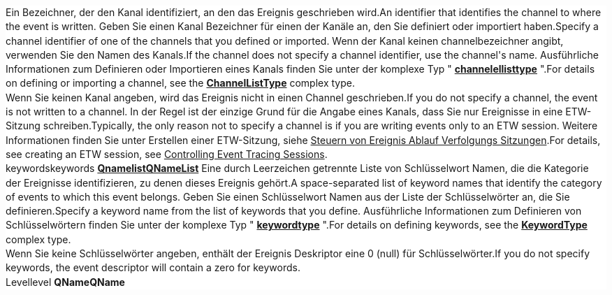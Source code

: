 <td><span data-ttu-id="6648d-112">Ein Bezeichner, der den Kanal identifiziert, an den das Ereignis geschrieben wird.</span><span class="sxs-lookup"><span data-stu-id="6648d-112">An identifier that identifies the channel to where the event is written.</span></span> <span data-ttu-id="6648d-113">Geben Sie einen Kanal Bezeichner für einen der Kanäle an, den Sie definiert oder importiert haben.</span><span class="sxs-lookup"><span data-stu-id="6648d-113">Specify a channel identifier of one of the channels that you defined or imported.</span></span> <span data-ttu-id="6648d-114">Wenn der Kanal keinen channelbezeichner angibt, verwenden Sie den Namen des Kanals.</span><span class="sxs-lookup"><span data-stu-id="6648d-114">If the channel does not specify a channel identifier, use the channel's name.</span></span> <span data-ttu-id="6648d-115">Ausführliche Informationen zum Definieren oder Importieren eines Kanals finden Sie unter der komplexe Typ " <a href="eventmanifestschema-channellisttype-complextype.md"><strong>channelellisttype</strong></a> ".</span><span class="sxs-lookup"><span data-stu-id="6648d-115">For details on defining or importing a channel, see the <a href="eventmanifestschema-channellisttype-complextype.md"><strong>ChannelListType</strong></a> complex type.</span></span><br/> <span data-ttu-id="6648d-116">Wenn Sie keinen Kanal angeben, wird das Ereignis nicht in einen Channel geschrieben.</span><span class="sxs-lookup"><span data-stu-id="6648d-116">If you do not specify a channel, the event is not written to a channel.</span></span> <span data-ttu-id="6648d-117">In der Regel ist der einzige Grund für die Angabe eines Kanals, dass Sie nur Ereignisse in eine ETW-Sitzung schreiben.</span><span class="sxs-lookup"><span data-stu-id="6648d-117">Typically, the only reason not to specify a channel is if you are writing events only to an ETW session.</span></span> <span data-ttu-id="6648d-118">Weitere Informationen finden Sie unter Erstellen einer ETW-Sitzung, siehe <a href="/windows/desktop/ETW/controlling-event-tracing-sessions">Steuern von Ereignis Ablauf Verfolgungs Sitzungen</a>.</span><span class="sxs-lookup"><span data-stu-id="6648d-118">For details, see creating an ETW session, see <a href="/windows/desktop/ETW/controlling-event-tracing-sessions">Controlling Event Tracing Sessions</a>.</span></span><br/></td>
</tr>
<tr class="even">
<td><span data-ttu-id="6648d-119">keywords</span><span class="sxs-lookup"><span data-stu-id="6648d-119">keywords</span></span></td>
<td><span data-ttu-id="6648d-120"><a href="eventmanifestschema-qnamelist-simpletype.md"><strong>Qnamelist</strong></a></span><span class="sxs-lookup"><span data-stu-id="6648d-120"><a href="eventmanifestschema-qnamelist-simpletype.md"><strong>QNameList</strong></a></span></span></td>
<td><span data-ttu-id="6648d-121">Eine durch Leerzeichen getrennte Liste von Schlüsselwort Namen, die die Kategorie der Ereignisse identifizieren, zu denen dieses Ereignis gehört.</span><span class="sxs-lookup"><span data-stu-id="6648d-121">A space-separated list of keyword names that identify the category of events to which this event belongs.</span></span> <span data-ttu-id="6648d-122">Geben Sie einen Schlüsselwort Namen aus der Liste der Schlüsselwörter an, die Sie definieren.</span><span class="sxs-lookup"><span data-stu-id="6648d-122">Specify a keyword name from the list of keywords that you define.</span></span> <span data-ttu-id="6648d-123">Ausführliche Informationen zum Definieren von Schlüsselwörtern finden Sie unter der komplexe Typ " <a href="eventmanifestschema-keywordtype-complextype.md"><strong>keywordtype</strong></a> ".</span><span class="sxs-lookup"><span data-stu-id="6648d-123">For details on defining keywords, see the <a href="eventmanifestschema-keywordtype-complextype.md"><strong>KeywordType</strong></a> complex type.</span></span><br/> <span data-ttu-id="6648d-124">Wenn Sie keine Schlüsselwörter angeben, enthält der Ereignis Deskriptor eine 0 (null) für Schlüsselwörter.</span><span class="sxs-lookup"><span data-stu-id="6648d-124">If you do not specify keywords, the event descriptor will contain a zero for keywords.</span></span><br/></td>
</tr>
<tr class="odd">
<td><span data-ttu-id="6648d-125">Level</span><span class="sxs-lookup"><span data-stu-id="6648d-125">level</span></span></td>
<td><span data-ttu-id="6648d-126"><strong>QName</strong></span><span class="sxs-lookup"><span data-stu-id="6648d-126"><strong>QName</strong></span></span></td>